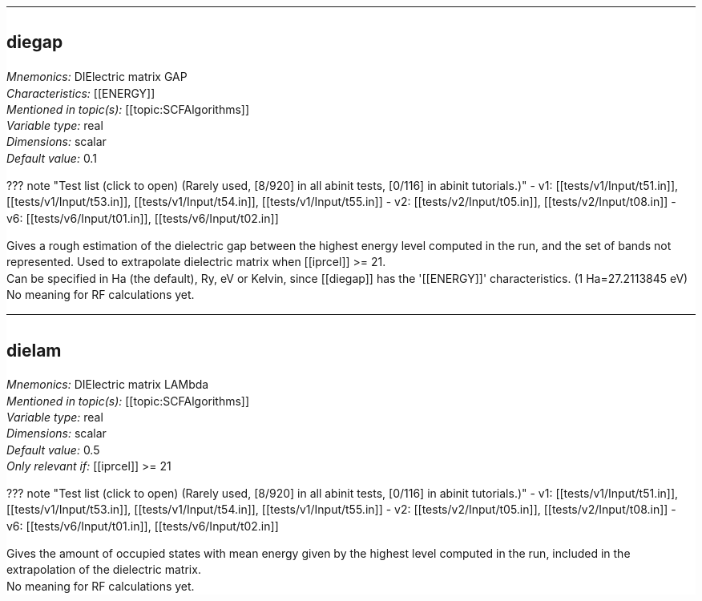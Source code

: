 
* * *

## **diegap** 


*Mnemonics:* DIElectric matrix GAP  
*Characteristics:* [[ENERGY]]  
*Mentioned in topic(s):* [[topic:SCFAlgorithms]]  
*Variable type:* real  
*Dimensions:* scalar  
*Default value:* 0.1  

??? note "Test list (click to open) (Rarely used, [8/920] in all abinit tests, [0/116] in abinit tutorials.)"
    - v1:  [[tests/v1/Input/t51.in]], [[tests/v1/Input/t53.in]], [[tests/v1/Input/t54.in]], [[tests/v1/Input/t55.in]]
    - v2:  [[tests/v2/Input/t05.in]], [[tests/v2/Input/t08.in]]
    - v6:  [[tests/v6/Input/t01.in]], [[tests/v6/Input/t02.in]]






Gives a rough estimation of the dielectric gap between the highest energy
level computed in the run, and the set of bands not represented. Used to
extrapolate dielectric matrix when [[iprcel]] &gt;= 21.  
Can be specified in Ha (the default), Ry, eV or Kelvin, since [[diegap]] has
the '[[ENERGY]]' characteristics. (1 Ha=27.2113845 eV)  
No meaning for RF calculations yet.


* * *

## **dielam** 


*Mnemonics:* DIElectric matrix LAMbda  
*Mentioned in topic(s):* [[topic:SCFAlgorithms]]  
*Variable type:* real  
*Dimensions:* scalar  
*Default value:* 0.5  
*Only relevant if:* [[iprcel]] >= 21  

??? note "Test list (click to open) (Rarely used, [8/920] in all abinit tests, [0/116] in abinit tutorials.)"
    - v1:  [[tests/v1/Input/t51.in]], [[tests/v1/Input/t53.in]], [[tests/v1/Input/t54.in]], [[tests/v1/Input/t55.in]]
    - v2:  [[tests/v2/Input/t05.in]], [[tests/v2/Input/t08.in]]
    - v6:  [[tests/v6/Input/t01.in]], [[tests/v6/Input/t02.in]]






Gives the amount of occupied states with mean energy given by the highest
level computed in the run, included in the extrapolation of the dielectric
matrix.  
No meaning for RF calculations yet.
